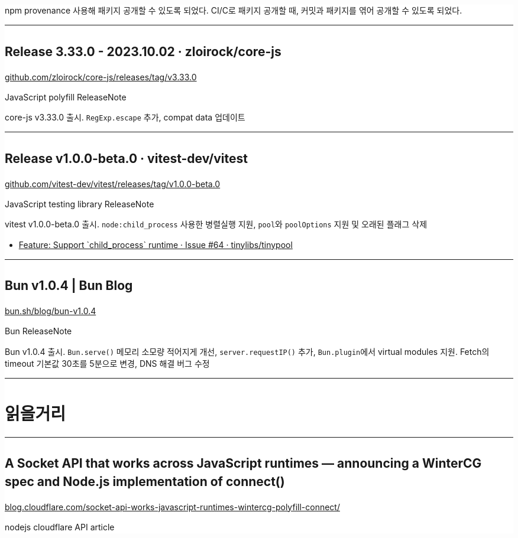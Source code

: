 npm provenance 사용해 패키지 공개할 수 있도록 되었다.
CI/C로 패키지 공개할 때, 커밋과 패키지를 엮어 공개할 수 있도록 되었다.


----

## Release 3.33.0 - 2023.10.02 · zloirock/core-js
[github.com/zloirock/core-js/releases/tag/v3.33.0](https://github.com/zloirock/core-js/releases/tag/v3.33.0 "Release 3.33.0 - 2023.10.02 · zloirock/core-js")
<p class="jser-tags jser-tag-icon"><span class="jser-tag">JavaScript</span> <span class="jser-tag">polyfill</span> <span class="jser-tag">ReleaseNote</span></p>

core-js v3.33.0 출시.
`RegExp.escape` 추가, compat data 업데이트


----

## Release v1.0.0-beta.0 · vitest-dev/vitest
[github.com/vitest-dev/vitest/releases/tag/v1.0.0-beta.0](https://github.com/vitest-dev/vitest/releases/tag/v1.0.0-beta.0 "Release v1.0.0-beta.0 · vitest-dev/vitest")
<p class="jser-tags jser-tag-icon"><span class="jser-tag">JavaScript</span> <span class="jser-tag">testing</span> <span class="jser-tag">library</span> <span class="jser-tag">ReleaseNote</span></p>

vitest v1.0.0-beta.0 출시.
`node:child_process` 사용한 병렬실행 지원, `pool`와 `poolOptions` 지원 및 오래된 플래그 삭제

- [Feature: Support \`child\_process\` runtime · Issue #64 · tinylibs/tinypool](https://github.com/tinylibs/tinypool/issues/64 "Feature: Support \&#x60;child\_process\&#x60; runtime · Issue #64 · tinylibs/tinypool")

----

## Bun v1.0.4 | Bun Blog
[bun.sh/blog/bun-v1.0.4](https://bun.sh/blog/bun-v1.0.4 "Bun v1.0.4 | Bun Blog")
<p class="jser-tags jser-tag-icon"><span class="jser-tag">Bun</span> <span class="jser-tag">ReleaseNote</span></p>

Bun v1.0.4 출시.
`Bun.serve()` 메모리 소모량 적어지게 개선, `server.requestIP()` 추가, `Bun.plugin`에서 virtual modules 지원.
Fetch의 timeout 기본값 30초를 5분으로 변경, DNS 해결 버그 수정


----
<h1 class="site-genre">읽을거리</h1>

----

## A Socket API that works across JavaScript runtimes — announcing a WinterCG spec and Node.js implementation of connect()
[blog.cloudflare.com/socket-api-works-javascript-runtimes-wintercg-polyfill-connect/](https://blog.cloudflare.com/socket-api-works-javascript-runtimes-wintercg-polyfill-connect/ "A Socket API that works across JavaScript runtimes — announcing a WinterCG spec and Node.js implementation of connect()")
<p class="jser-tags jser-tag-icon"><span class="jser-tag">nodejs</span> <span class="jser-tag">cloudflare</span> <span class="jser-tag">API</span> <span class="jser-tag">article</sp여n></p>
